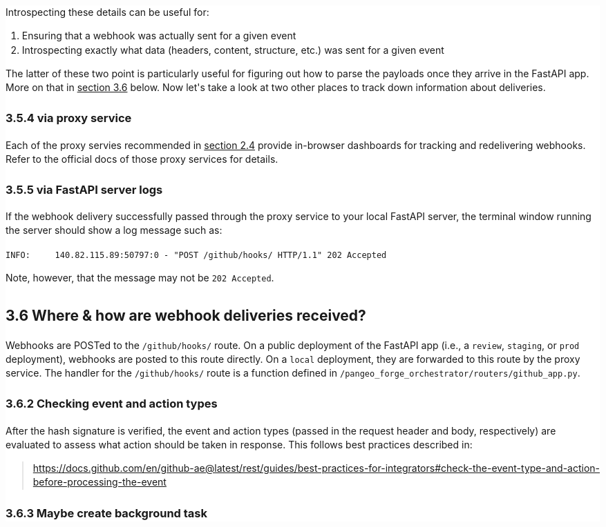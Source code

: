   Introspecting these details can be useful for:

1. Ensuring that a webhook was actually sent for a given event
2. Introspecting exactly what data (headers, content, structure, etc.) was sent for a given event

The latter of these two point is particularly useful for figuring out how to parse the payloads once they
arrive in the FastAPI app. More on that in [section 3.6](#36-where--how-are-webhook-deliveries-received) below.
Now let's take a look at two other places to track down information about deliveries.

### 3.5.4 via proxy service

Each of the proxy servies recommended in [section 2.4](#24-the-proxy-selection--setup) provide in-browser
dashboards for tracking and redelivering webhooks. Refer to the official docs of those proxy services for
details.

### 3.5.5 via FastAPI server logs

If the webhook delivery successfully passed through the proxy service to your local FastAPI server, the
terminal window running the server should show a log message such as:

```
INFO:     140.82.115.89:50797:0 - "POST /github/hooks/ HTTP/1.1" 202 Accepted
```

Note, however, that the message may not be `202 Accepted`.

## 3.6 Where & how are webhook deliveries received?

Webhooks are POSTed to the `/github/hooks/` route. On a public deployment of the FastAPI app (i.e., a `review`,
`staging`, or `prod` deployment), webhooks are posted to this route directly. On a `local` deployment, they are
forwarded to this route by the proxy service. The handler for the `/github/hooks/` route is a function defined
in `/pangeo_forge_orchestrator/routers/github_app.py`.

### 3.6.2 Checking event and action types

After the hash signature is verified, the event and action types (passed in the request header and body,
respectively) are evaluated to assess what action should be taken in response. This follows best practices
described in:

> https://docs.github.com/en/github-ae@latest/rest/guides/best-practices-for-integrators#check-the-event-type-and-action-before-processing-the-event

### 3.6.3 Maybe create background task
